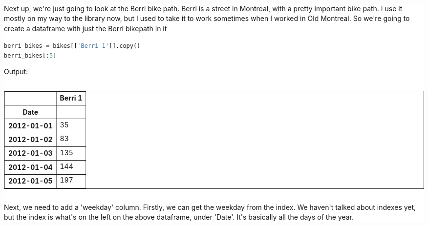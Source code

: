 Next up, we're just going to look at the Berri bike path. Berri is a street in Montreal, with a pretty important bike path. I use it mostly on my way to the library now, but I used to take it to work sometimes when I worked in Old Montreal.
So we're going to create a dataframe with just the Berri bikepath in it

```python
berri_bikes = bikes[['Berri 1']].copy()
berri_bikes[:5]
```

Output:

<div class="output_html rendered_html output_subarea output_execute_result">
<div style="max-height:1000px;max-width:1500px;overflow:auto;">
<table border="1" class="dataframe">
  <thead>
    <tr style="text-align: right;">
      <th></th>
      <th>Berri 1</th>
    </tr>
    <tr>
      <th>Date</th>
      <th></th>
    </tr>
  </thead>
  <tbody>
    <tr>
      <th>2012-01-01</th>
      <td>  35</td>
    </tr>
    <tr>
      <th>2012-01-02</th>
      <td>  83</td>
    </tr>
    <tr>
      <th>2012-01-03</th>
      <td> 135</td>
    </tr>
    <tr>
      <th>2012-01-04</th>
      <td> 144</td>
    </tr>
    <tr>
      <th>2012-01-05</th>
      <td> 197</td>
    </tr>
  </tbody>
</table>
</div>
</div>

Next, we need to add a 'weekday' column. Firstly, we can get the weekday from the index. We haven't talked about indexes yet, but the index is what's on the left on the above dataframe, under 'Date'. It's basically all the days of the year.
